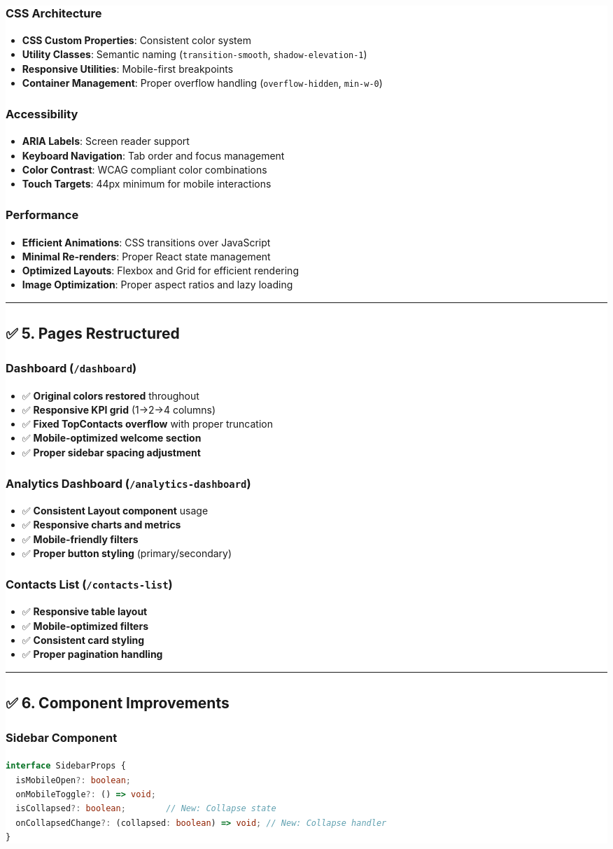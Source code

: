 ### **CSS Architecture**
- **CSS Custom Properties**: Consistent color system
- **Utility Classes**: Semantic naming (`transition-smooth`, `shadow-elevation-1`)
- **Responsive Utilities**: Mobile-first breakpoints
- **Container Management**: Proper overflow handling (`overflow-hidden`, `min-w-0`)

### **Accessibility**
- **ARIA Labels**: Screen reader support
- **Keyboard Navigation**: Tab order and focus management
- **Color Contrast**: WCAG compliant color combinations
- **Touch Targets**: 44px minimum for mobile interactions

### **Performance**
- **Efficient Animations**: CSS transitions over JavaScript
- **Minimal Re-renders**: Proper React state management
- **Optimized Layouts**: Flexbox and Grid for efficient rendering
- **Image Optimization**: Proper aspect ratios and lazy loading

---

## ✅ **5. Pages Restructured**

### **Dashboard** (`/dashboard`)
- ✅ **Original colors restored** throughout
- ✅ **Responsive KPI grid** (1→2→4 columns)
- ✅ **Fixed TopContacts overflow** with proper truncation
- ✅ **Mobile-optimized welcome section**
- ✅ **Proper sidebar spacing adjustment**

### **Analytics Dashboard** (`/analytics-dashboard`)
- ✅ **Consistent Layout component** usage
- ✅ **Responsive charts and metrics**
- ✅ **Mobile-friendly filters**
- ✅ **Proper button styling** (primary/secondary)

### **Contacts List** (`/contacts-list`)
- ✅ **Responsive table layout**
- ✅ **Mobile-optimized filters**
- ✅ **Consistent card styling**
- ✅ **Proper pagination handling**

---

## ✅ **6. Component Improvements**

### **Sidebar Component**
```typescript
interface SidebarProps {
  isMobileOpen?: boolean;
  onMobileToggle?: () => void;
  isCollapsed?: boolean;        // New: Collapse state
  onCollapsedChange?: (collapsed: boolean) => void; // New: Collapse handler
}
```
